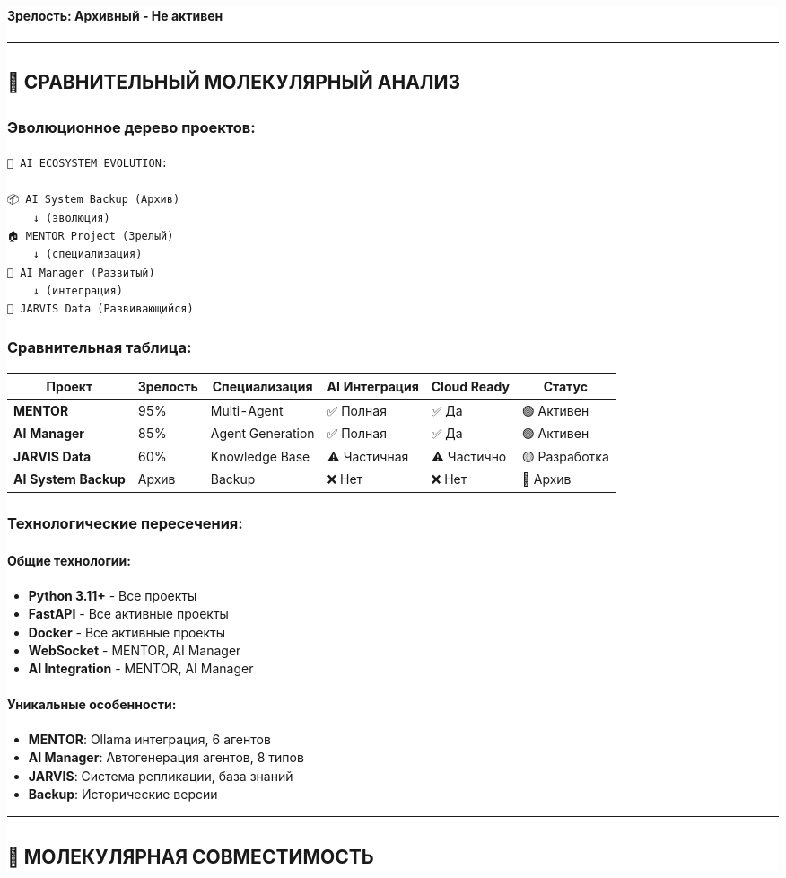 #### Зрелость: **Архивный** - Не активен

---

## 🔬 СРАВНИТЕЛЬНЫЙ МОЛЕКУЛЯРНЫЙ АНАЛИЗ

### Эволюционное дерево проектов:

```
🌳 AI ECOSYSTEM EVOLUTION:

📦 AI System Backup (Архив)
    ↓ (эволюция)
🏠 MENTOR Project (Зрелый)
    ↓ (специализация)
🤖 AI Manager (Развитый)
    ↓ (интеграция)
🎯 JARVIS Data (Развивающийся)
```

### Сравнительная таблица:

| Проект | Зрелость | Специализация | AI Интеграция | Cloud Ready | Статус |
|--------|----------|---------------|---------------|-------------|--------|
| **MENTOR** | 95% | Multi-Agent | ✅ Полная | ✅ Да | 🟢 Активен |
| **AI Manager** | 85% | Agent Generation | ✅ Полная | ✅ Да | 🟢 Активен |
| **JARVIS Data** | 60% | Knowledge Base | ⚠️ Частичная | ⚠️ Частично | 🟡 Разработка |
| **AI System Backup** | Архив | Backup | ❌ Нет | ❌ Нет | 🔴 Архив |

### Технологические пересечения:

#### Общие технологии:
- **Python 3.11+** - Все проекты
- **FastAPI** - Все активные проекты
- **Docker** - Все активные проекты
- **WebSocket** - MENTOR, AI Manager
- **AI Integration** - MENTOR, AI Manager

#### Уникальные особенности:
- **MENTOR**: Ollama интеграция, 6 агентов
- **AI Manager**: Автогенерация агентов, 8 типов
- **JARVIS**: Система репликации, база знаний
- **Backup**: Исторические версии

---

## 🧪 МОЛЕКУЛЯРНАЯ СОВМЕСТИМОСТЬ
